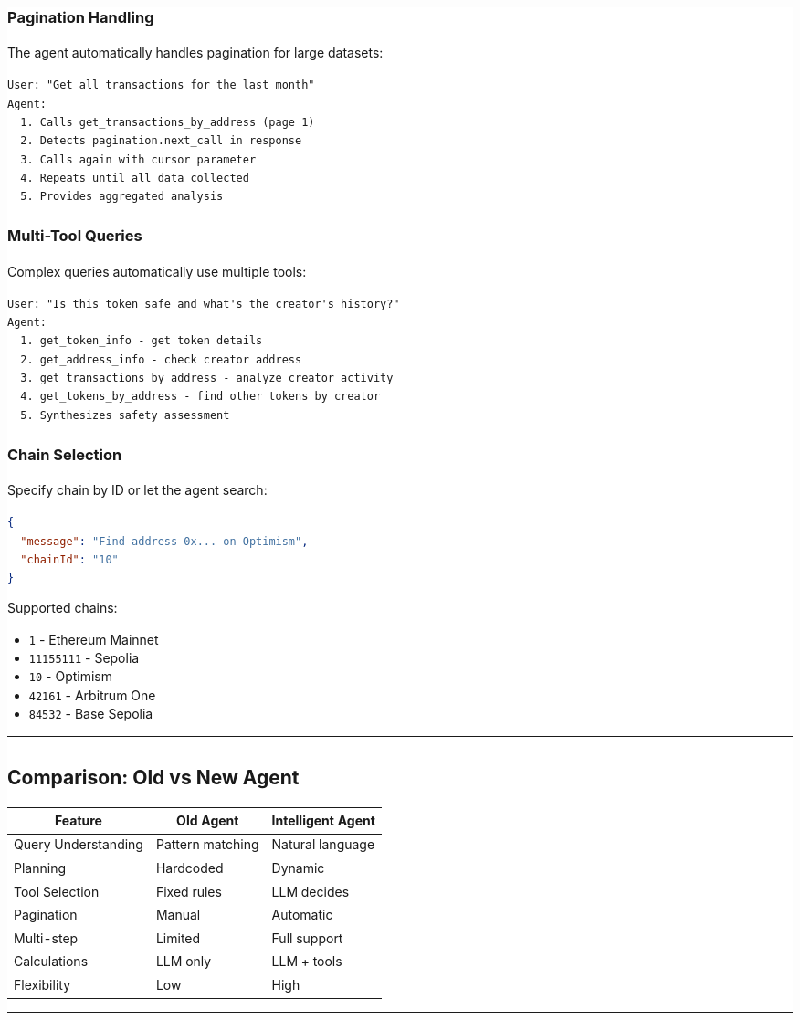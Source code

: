 ### Pagination Handling

The agent automatically handles pagination for large datasets:

```
User: "Get all transactions for the last month"
Agent: 
  1. Calls get_transactions_by_address (page 1)
  2. Detects pagination.next_call in response
  3. Calls again with cursor parameter
  4. Repeats until all data collected
  5. Provides aggregated analysis
```

### Multi-Tool Queries

Complex queries automatically use multiple tools:

```
User: "Is this token safe and what's the creator's history?"
Agent:
  1. get_token_info - get token details
  2. get_address_info - check creator address
  3. get_transactions_by_address - analyze creator activity
  4. get_tokens_by_address - find other tokens by creator
  5. Synthesizes safety assessment
```

### Chain Selection

Specify chain by ID or let the agent search:

```json
{
  "message": "Find address 0x... on Optimism",
  "chainId": "10"
}
```

Supported chains:
- `1` - Ethereum Mainnet
- `11155111` - Sepolia
- `10` - Optimism
- `42161` - Arbitrum One
- `84532` - Base Sepolia

---

## Comparison: Old vs New Agent

| Feature | Old Agent | Intelligent Agent |
|---------|-----------|-------------------|
| Query Understanding | Pattern matching | Natural language |
| Planning | Hardcoded | Dynamic |
| Tool Selection | Fixed rules | LLM decides |
| Pagination | Manual | Automatic |
| Multi-step | Limited | Full support |
| Calculations | LLM only | LLM + tools |
| Flexibility | Low | High |

---